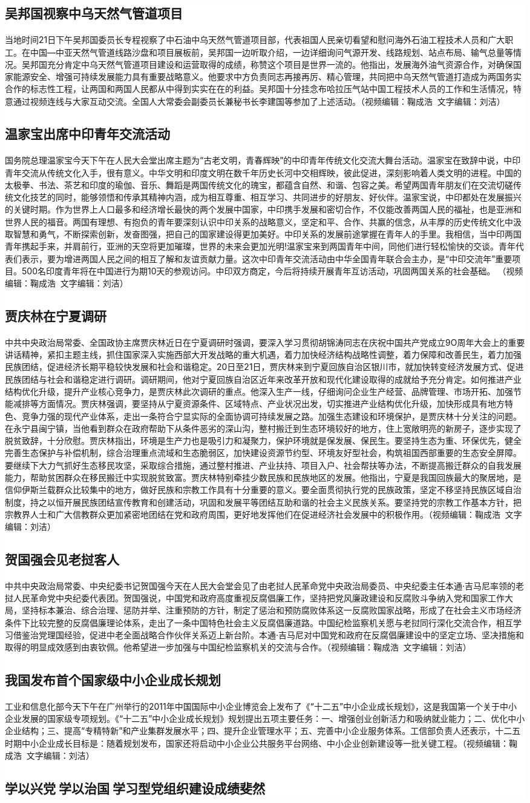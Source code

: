 
## 吴邦国视察中乌天然气管道项目


当地时间21日下午吴邦国委员长专程视察了中石油中乌天然气管道项目部，代表祖国人民亲切看望和慰问海外石油工程技术人员和广大职工。在中国—中亚天然气管道线路沙盘和项目展板前，吴邦国一边听取介绍，一边详细询问气源开发、线路规划、站点布局、输气总量等情况。吴邦国充分肯定中乌天然气管道项目建设和运营取得的成绩，称赞这个项目是世界一流的。他指出，发展海外油气资源合作，对确保国家能源安全、增强可持续发展能力具有重要战略意义。他要求中方负责同志再接再厉、精心管理，共同把中乌天然气管道打造成为两国务实合作的标志性工程，让两国和两国人民都从中得到实实在在的利益。吴邦国十分挂念布哈拉压气站中国工程技术人员的工作和生活情况，特意通过视频连线与大家互动交流。全国人大常委会副委员长兼秘书长李建国等参加了上述活动。（视频编辑：鞠成浩  文字编辑：刘洁）


## 温家宝出席中印青年交流活动


国务院总理温家宝今天下午在人民大会堂出席主题为“古老文明，青春辉映”的中印青年传统文化交流大舞台活动。温家宝在致辞中说，中印青年交流从传统文化入手，很有意义。中华文明和印度文明在数千年历史长河中交相辉映，彼此促进，深刻影响着人类文明的进程。中国的太极拳、书法、茶艺和印度的瑜伽、音乐、舞蹈是两国传统文化的瑰宝，都蕴含自然、和谐、包容之美。希望两国青年朋友们在交流切磋传统文化技艺的同时，能够领悟和传承其精神内涵，成为相互尊重、相互学习、共同进步的好朋友、好伙伴。温家宝说，中印都处在发展振兴的关键时期。作为世界上人口最多和经济增长最快的两个发展中国家，中印携手发展和密切合作，不仅能改善两国人民的福祉，也是亚洲和世界人民的福音。两国有理想、有抱负的青年要深刻认识中印关系的战略意义，坚定和平、合作、共赢的信念，从丰厚的历史传统文化中汲取智慧和勇气，不断探索创新，发奋图强，把自己的国家建设得更加美好。中印关系的发展前途掌握在青年人的手里。我相信，当中印两国青年携起手来，并肩前行，亚洲的天空将更加璀璨，世界的未来会更加光明!温家宝来到两国青年中间，同他们进行轻松愉快的交谈。青年代表们表示，要为增进两国人民之间的相互了解和友谊贡献力量。这次中印青年交流活动由中华全国青年联合会主办，是“中印交流年”重要项目。500名印度青年将在中国进行为期10天的参观访问。中印双方商定，今后将持续开展青年互访活动，巩固两国关系的社会基础。 （视频编辑：鞠成浩  文字编辑：刘洁）


## 贾庆林在宁夏调研


中共中央政治局常委、全国政协主席贾庆林近日在宁夏调研时强调，要深入学习贯彻胡锦涛同志在庆祝中国共产党成立9O周年大会上的重要讲话精神，紧扣主题主线，抓住国家深入实施西部大开发战略的重大机遇，着力加快经济结构战略性调整，着力保障和改善民生，着力加强民族团结，促进经济长期平稳较快发展和社会和谐稳定。20日至21日，贾庆林来到宁夏回族自治区银川市，就加快转变经济发展方式、促进民族团结与社会和谐稳定进行调研。调研期间，他对宁夏回族自治区近年来改革开放和现代化建设取得的成就给予充分肯定。如何推进产业结构优化升级，提升产业核心竞争力，是贾庆林此次调研的重点。他深入生产一线，仔细询问企业生产经营、品牌管理、市场开拓、加强节能减排等方面情况。贾庆林强调，要坚持从宁夏资源条件、区域特点、产业状况出发，切实推进产业结构优化升级，加快形成具有地方特色、竞争力强的现代产业体系，走出一条符合宁显实际的全面协调可持续发展之路。加强生态建设和环境保护，是贾庆林十分关注的问题。在永宁县闽宁镇，当他看到群众在政府帮助下从条件恶劣的深山沟，整村搬迁到生态环境较好的地方，住上宽敞明亮的新房子，逐步实现了脱贫致辞，十分欣慰。贾庆林指出，环境是生产力也是吸引力和凝聚力，保护环境就是保发展、保民生。要坚持生态为重、环保优先，健全完善生态保护与补偿机制，综合治理重点流域和生态脆弱区，加快建设资源节约型、环境友好型社会，构筑祖国西部重要的生态安全屏障。要继续下大力气抓好生态移民攻坚，采取综合措施，通过整村推进、产业扶持、项目入户、社会帮扶等办法，不断提高搬迁群众的自我发展能力，帮助贫困群众在移民搬迁中实现脱贫致富。贾庆林特别牵挂少数民族和民族地区的发展。他指出，宁夏是我国回族最大的聚居地，是信仰伊斯兰载群众比较集中的地方，做好民族和宗教工作具有十分重要的意义。要全面贯彻执行党的民族政策，坚定不移坚持民族区域自治制度，持之以恒开展民族团结宣传教育和创建活动，巩固和发展平等团结互助和谐的社会主义民族关系。要坚持党的宗教工作基本方针，把宗教界人士和广大信教群众更加紧密地团结在党和政府周围，更好地发挥他们在促进经济社会发展中的积极作用。（视频编辑：鞠成浩  文字编辑：刘洁）


## 贺国强会见老挝客人


中共中央政治局常委、中央纪委书记贺国强今天在人民大会堂会见了由老挝人民革命党中央政治局委员、中央纪委主任本通·吉马尼率领的老挝人民革命党中央纪委代表团。贺国强说，中国党和政府高度重视反腐倡廉工作，坚持把党风廉政建设和反腐败斗争纳入党和国家工作大局，坚持标本兼治、综合治理、惩防并举、注重预防的方针，制定了惩治和预防腐败体系这一反腐败国家战略，形成了在社会主义市场经济条件下比较完整的反腐倡廉理论体系，走出了一条中国特色社会主义反腐倡廉道路。中国纪检监察机关愿与老挝同行深化交流合作，相互学习借鉴治党理国经验，促进中老全面战略合作伙伴关系迈上新台阶。本通·吉马尼对中国党和政府在反腐倡廉建设中的坚定立场、坚决措施和取得的明显成效感到由衷钦佩。他希望进一步加强与中国纪检监察机关的交流与合作。（视频编辑：鞠成浩  文字编辑：刘洁）


## 我国发布首个国家级中小企业成长规划


工业和信息化部今天下午在广州举行的2011年中国国际中小企业博览会上发布了《“十二五”中小企业成长规划》，这是我国第一个关于中小企业发展的国家级专项规划。《“十二五”中小企业成长规划》规划提出五项主要任务：一、增强创业创新活力和吸纳就业能力；二、优化中小企业结构；三、提高“专精特新”和产业集群发展水平；四、提升企业管理水平；五、完善中小企业服务体系。工信部负责人还表示，十二五时期中小企业成长目标是：随着规划发布，国家还将启动中小企业公共服务平台网络、中小企业创新建设等一批关键工程。（视频编辑：鞠成浩  文字编辑：刘洁）


## 学以兴党 学以治国 学习型党组织建设成绩斐然
